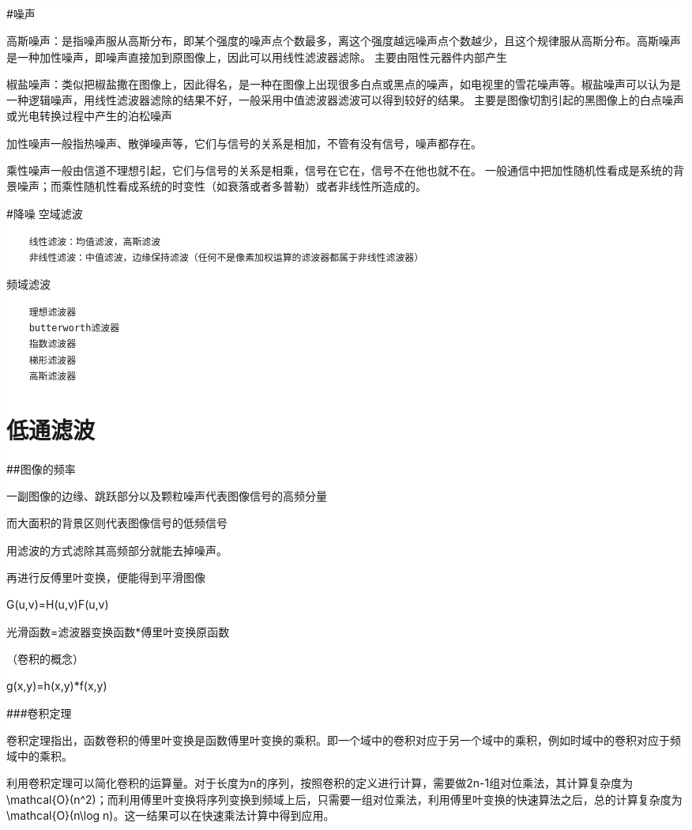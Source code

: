 #噪声


高斯噪声：是指噪声服从高斯分布，即某个强度的噪声点个数最多，离这个强度越远噪声点个数越少，且这个规律服从高斯分布。高斯噪声是一种加性噪声，即噪声直接加到原图像上，因此可以用线性滤波器滤除。
主要由阻性元器件内部产生

椒盐噪声：类似把椒盐撒在图像上，因此得名，是一种在图像上出现很多白点或黑点的噪声，如电视里的雪花噪声等。椒盐噪声可以认为是一种逻辑噪声，用线性滤波器滤除的结果不好，一般采用中值滤波器滤波可以得到较好的结果。
主要是图像切割引起的黑图像上的白点噪声或光电转换过程中产生的泊松噪声



加性噪声一般指热噪声、散弹噪声等，它们与信号的关系是相加，不管有没有信号，噪声都存在。

乘性噪声一般由信道不理想引起，它们与信号的关系是相乘，信号在它在，信号不在他也就不在。
一般通信中把加性随机性看成是系统的背景噪声；而乘性随机性看成系统的时变性（如衰落或者多普勒）或者非线性所造成的。


#降噪
空域滤波

        线性滤波：均值滤波，高斯滤波
        非线性滤波：中值滤波，边缘保持滤波（任何不是像素加权运算的滤波器都属于非线性滤波器）
频域滤波

        理想滤波器
        butterworth滤波器
        指数滤波器
        梯形滤波器
        高斯滤波器



# 低通滤波

##图像的频率

一副图像的边缘、跳跃部分以及颗粒噪声代表图像信号的高频分量

而大面积的背景区则代表图像信号的低频信号

用滤波的方式滤除其高频部分就能去掉噪声。

再进行反傅里叶变换，便能得到平滑图像


G(u,v)=H(u,v)F(u,v)

光滑函数=滤波器变换函数*傅里叶变换原函数

（卷积的概念）

g(x,y)=h(x,y)*f(x,y)




###卷积定理

卷积定理指出，函数卷积的傅里叶变换是函数傅里叶变换的乘积。即一个域中的卷积对应于另一个域中的乘积，例如时域中的卷积对应于频域中的乘积。

利用卷积定理可以简化卷积的运算量。对于长度为n的序列，按照卷积的定义进行计算，需要做2n-1组对位乘法，其计算复杂度为\mathcal{O}(n^2)；而利用傅里叶变换将序列变换到频域上后，只需要一组对位乘法，利用傅里叶变换的快速算法之后，总的计算复杂度为\mathcal{O}(n\log n)。这一结果可以在快速乘法计算中得到应用。

